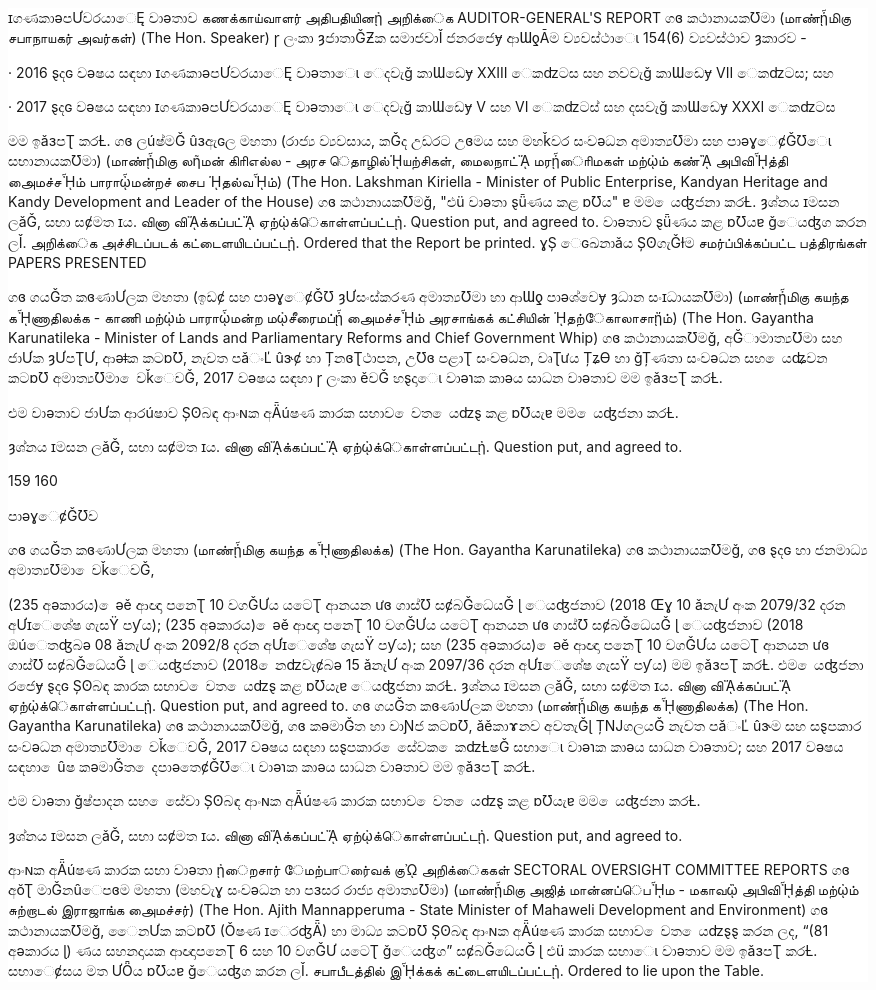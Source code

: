 ɪගණකාǝපƯවරයාෙĘ වාəතාව கணக்காய்வாளர் அதிபதியினᾐ அறிக்ைக AUDITOR-GENERAL'S REPORT ගɞ කථානායකƱමා (மாண்ᾗமிகு சபாநாயகர் அவர்கள்) (The Hon. Speaker) ɼ ලංකා ȝජාතාǦƵක සමාජවාǏ ජනරජෙɏ ආƜƍĀම ව්‍යවස්ථාෙɩ 154(6) ව්‍යවස්ථාව ȝකාරව -

· 2016 ȿදɢ වəෂය සඳහා ɪගණකාǝපƯවරයාෙĘ වාəතාෙɩ ෙදවැǧ කාƜඩෙɏ XXIII ෙකʣටස සහ නවවැǧ කාƜඩෙɏ VII ෙකʣටස; සහ

· 2017 ȿදɢ වəෂය සඳහා ɪගණකාǝපƯවරයාෙĘ වාəතාෙɩ ෙදවැǧ කාƜඩෙɏ V සහ VI ෙකʣටස් සහ දසවැǧ කාƜඩෙɏ XXXI ෙකʣටස

මම ඉǎɜපƮ කරȽ. ගɞ ලúෂ්මǦ ûɜඇɢල මහතා (රාජ්‍ය ව්‍යවසාය, කǦද උඩරට උɞමය සහ මහǩවර සංවəධන අමාත්‍යƱමා සහ පාəɣෙȼǦƱෙɩ සභානායකƱමා) (மாண்ᾗமிகு லῆமன் கிாிஎல்ல - அரச ெதாழில்ᾙயற்சிகள், மைலநாட்ᾌ மரᾗாிைமகள் மற்ᾠம் கண்ᾊ அபிவிᾞத்தி அைமச்சᾞம் பாராᾦமன்றச் சைப ᾙதல்வᾞம்) (The Hon. Lakshman Kiriella - Minister of Public Enterprise, Kandyan Heritage and Kandy Development and Leader of the House) ගɞ කථානායකƱමǧ, "එü වාəතා ȿǖණය කළ ɒƱය" ɐ මම ෙයʤජනා කරȽ. ȝශ්නය ɪමසන ලǎǦ, සභා සȼමත ɪය. வினா விᾌக்கப்பட்ᾌ ஏற்ᾠக்ெகாள்ளப்பட்டᾐ. Question put, and agreed to. වාəතාව ȿǖණය කළ ɒƱයɐ ǧෙයʤග කරන ලǏ. அறிக்ைக அச்சிடப்படக் கட்டைளயிடப்பட்டᾐ. Ordered that the Report be printed. ɣȘ ෙɢඛනාǎය ȘʘගැǦɫම சமர்ப்பிக்கப்பட்ட பத்திரங்கள் PAPERS PRESENTED

ගɞ ගයǦත කɞණාƯලක මහතා (ඉඩȼ සහ පාəɣෙȼǦƱ ȝƯසංස්කරණ අමාත්‍යƱමා හා ආƜƍ පාəශ්වෙɏ ȝධාන සංɪධායකƱමා) (மாண்ᾗமிகு கயந்த கᾞணாதிலக்க - காணி மற்ᾠம் பாராᾦமன்ற மᾠசீரைமப்ᾗ அைமச்சᾞம் அரசாங்கக் கட்சியின் ᾙதற்ேகாலாசாᾔம்) (The Hon. Gayantha Karunatileka - Minister of Lands and Parliamentary Reforms and Chief Government Whip) ගɞ කථානායකƱමǧ, අĞාමාත්‍යƱමා සහ ජාƯක ȝƯපƮƯ, ආəǂක කටɒƱ, නැවත පǎංĽ ûɝȼ හා ȚනɞƮථාපන, උƱɞ පළාƮ සංවəධන, වෘƮưය ȚʑƟ හා ǧȚණතා සංවəධන සහ ෙයʥවන කටɒƱ අමාත්‍යƱමා ෙවǩෙවǦ, 2017 වəෂය සඳහා ɼ ලංකා ěවǦ හȿදාෙɩ වාəɿක කාəය සාධන වාəතාව මම ඉǎɜපƮ කරȽ.

එම වාəතාව ජාƯක ආරúෂාව Șʘබඳ ආංɴක අǞúෂණ කාරක සභාව ෙවත ෙයʣȿ කළ ɒƱයැɐ මම ෙයʤජනා කරȽ.

ȝශ්නය ɪමසන ලǎǦ, සභා සȼමත ɪය. வினா விᾌக்கப்பட்ᾌ ஏற்ᾠக்ெகாள்ளப்பட்டᾐ. Question put, and agreed to.

159 160

පාəɣෙȼǦƱව

ගɞ ගයǦත කɞණාƯලක මහතා (மாண்ᾗமிகு கயந்த கᾞணாதிலக்க) (The Hon. Gayantha Karunatileka) ගɞ කථානායකƱමǧ, ගɞ ȿදɢ හා ජනමාධ්‍ය අමාත්‍යƱමා ෙවǩෙවǦ,

(235 අǝකාරය) ෙəě ආඥා පනෙƮ 10 වගǦƯය යටෙƮ ආනයන ưɞ ගාස්Ʊ සȼබǦධෙයǦ ɭ ෙයʤජනාව (2018 Œɣ 10 ǎනැƯ අංක 2079/32 දරන අƯɪෙශේෂ ගැසŸ පƴය); (235 අǝකාරය) ෙəě ආඥා පනෙƮ 10 වගǦƯය යටෙƮ ආනයන ưɞ ගාස්Ʊ සȼබǦධෙයǦ ɭ ෙයʤජනාව (2018 ඔúෙතʤබə 08 ǎනැƯ අංක 2092/8 දරන අƯɪෙශේෂ ගැසŸ පƴය); සහ (235 අǝකාරය) ෙəě ආඥා පනෙƮ 10 වගǦƯය යටෙƮ ආනයන ưɞ ගාස්Ʊ සȼබǦධෙයǦ ɭ ෙයʤජනාව (2018 ෙනʣවැȼබə 15 ǎනැƯ අංක 2097/36 දරන අƯɪෙශේෂ ගැසŸ පƴය) මම ඉǎɜපƮ කරȽ. එම ෙයʤජනා රජෙɏ ȿදɢ Șʘබඳ කාරක සභාව ෙවත ෙයʣȿ කළ ɒƱයැɐ ෙයʤජනා කරȽ. ȝශ්නය ɪමසන ලǎǦ, සභා සȼමත ɪය. வினா விᾌக்கப்பட்ᾌ ஏற்ᾠக்ெகாள்ளப்பட்டᾐ. Question put, and agreed to. ගɞ ගයǦත කɞණාƯලක මහතා (மாண்ᾗமிகு கயந்த கᾞணாதிலக்க) (The Hon. Gayantha Karunatileka) ගɞ කථානායකƱමǧ, ගɞ කəමාǦත හා වාƝජ කටɒƱ, ǎěකාɤනව අවතැǦɭ ȚǊගලයǦ නැවත පǎංĽ ûɝම සහ සȿපකාර සංවəධන අමාත්‍යƱමා ෙවǩෙවǦ, 2017 වəෂය සඳහා සȿපකාර ෙසේවක ෙකʣȽෂǦ සභාෙɩ වාəɿක කාəය සාධන වාəතාව; සහ 2017 වəෂය සඳහා ෙȗෂ කəමාǦත ෙදපාəතෙȼǦƱෙɩ වාəɿක කාəය සාධන වාəතාව මම ඉǎɜපƮ කරȽ.

එම වාəතා ǧෂ්පාදන සහ ෙසේවා Șʘබඳ ආංɴක අǞúෂණ කාරක සභාව ෙවත ෙයʣȿ කළ ɒƱයැɐ මම ෙයʤජනා කරȽ.

ȝශ්නය ɪමසන ලǎǦ, සභා සȼමත ɪය. வினா விᾌக்கப்பட்ᾌ ஏற்ᾠக்ெகாள்ளப்பட்டᾐ. Question put, and agreed to.

ආංɴක අǞúෂණ කාරක සභා වාəතා ᾐைறசார் ேமற்பார்ைவக் குᾨ அறிக்ைககள் SECTORAL OVERSIGHT COMMITTEE REPORTS ගɞ අŏƮ මාǦනȗෙපɞම මහතා (මහවැɣ සංවəධන හා පɜසර රාජ්‍ය අමාත්‍යƱමා) (மாண்ᾗமிகு அஜித் மான்னப்ெபᾞம - மகாவᾢ அபிவிᾞத்தி மற்ᾠம் சுற்றாடல் இராஜாங்க அைமச்சர்) (The Hon. Ajith Mannapperuma - State Minister of Mahaweli Development and Environment) ගɞ කථානායකƱමǧ, ෛනƯක කටɒƱ (Ǒෂණ ɪෙරʤǞ) හා මාධ්‍ය කටɒƱ Șʘබඳ ආංɴක අǞúෂණ කාරක සභාව ෙවත ෙයʣȿȿ කරන ලද, “(81 අǝකාරය ɭ) ණය සහනදායක ආඥාපනෙƮ 6 සහ 10 වගǦƯ යටෙƮ ǧෙයʤග” සȼබǦධෙයǦ ɭ එü කාරක සභාෙɩ වාəතාව මම ඉǎɜපƮ කරȽ. සභාෙȼසය මත ƯȪය ɒƱයɐ ǧෙයʤග කරන ලǏ. சபாபீடத்தில் இᾞக்கக் கட்டைளயிடப்பட்டᾐ. Ordered to lie upon the Table.

